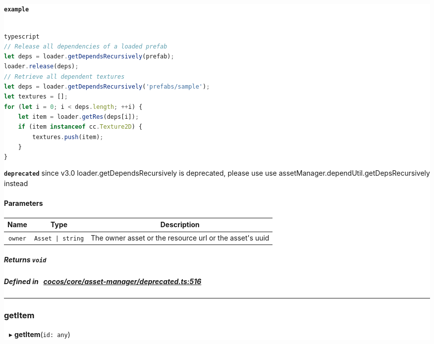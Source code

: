 


**`example`**

```ts

typescript
// Release all dependencies of a loaded prefab
let deps = loader.getDependsRecursively(prefab);
loader.release(deps);
// Retrieve all dependent textures
let deps = loader.getDependsRecursively('prefabs/sample');
let textures = [];
for (let i = 0; i < deps.length; ++i) {
    let item = loader.getRes(deps[i]);
    if (item instanceof cc.Texture2D) {
        textures.push(item);
    }
}


```




**`deprecated`** since v3.0 loader.getDependsRecursively is deprecated, please use use assetManager.dependUtil.getDepsRecursively instead






#### Parameters

| Name | Type | Description |
| :------: | :------: | :------: |
| `owner` | `Asset \| string` | The owner asset or the resource url or the asset's uuid  |



##### Returns `void`




</div>

##### Defined in &nbsp;   [cocos/core/asset-manager/deprecated.ts:516](https://github.com/cocos-creator/engine/blob/c7bf6b8a9/cocos/core/asset-manager/deprecated.ts#L516)&nbsp;
___
### getItem
<div style="margin-left: 10px;">

▸   **getItem**(`id: any`)


